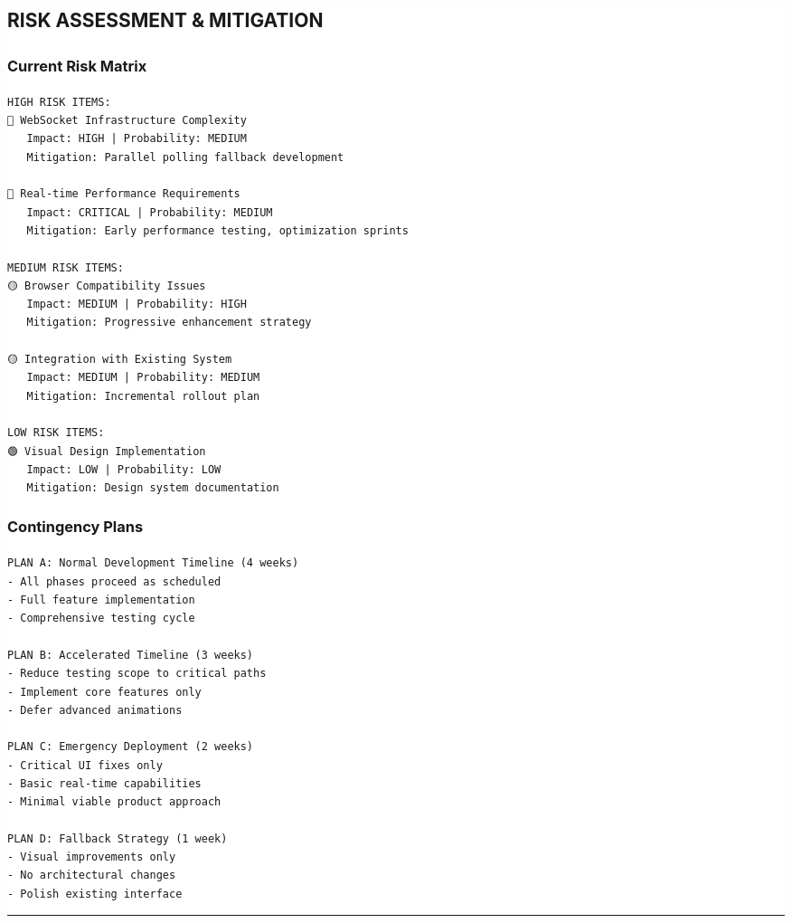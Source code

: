 ## RISK ASSESSMENT & MITIGATION

### Current Risk Matrix
```
HIGH RISK ITEMS:
🔴 WebSocket Infrastructure Complexity
   Impact: HIGH | Probability: MEDIUM
   Mitigation: Parallel polling fallback development

🔴 Real-time Performance Requirements  
   Impact: CRITICAL | Probability: MEDIUM
   Mitigation: Early performance testing, optimization sprints

MEDIUM RISK ITEMS:
🟡 Browser Compatibility Issues
   Impact: MEDIUM | Probability: HIGH
   Mitigation: Progressive enhancement strategy

🟡 Integration with Existing System
   Impact: MEDIUM | Probability: MEDIUM  
   Mitigation: Incremental rollout plan

LOW RISK ITEMS:
🟢 Visual Design Implementation
   Impact: LOW | Probability: LOW
   Mitigation: Design system documentation
```

### Contingency Plans
```
PLAN A: Normal Development Timeline (4 weeks)
- All phases proceed as scheduled
- Full feature implementation
- Comprehensive testing cycle

PLAN B: Accelerated Timeline (3 weeks)
- Reduce testing scope to critical paths
- Implement core features only
- Defer advanced animations

PLAN C: Emergency Deployment (2 weeks)
- Critical UI fixes only  
- Basic real-time capabilities
- Minimal viable product approach

PLAN D: Fallback Strategy (1 week)
- Visual improvements only
- No architectural changes
- Polish existing interface
```

---